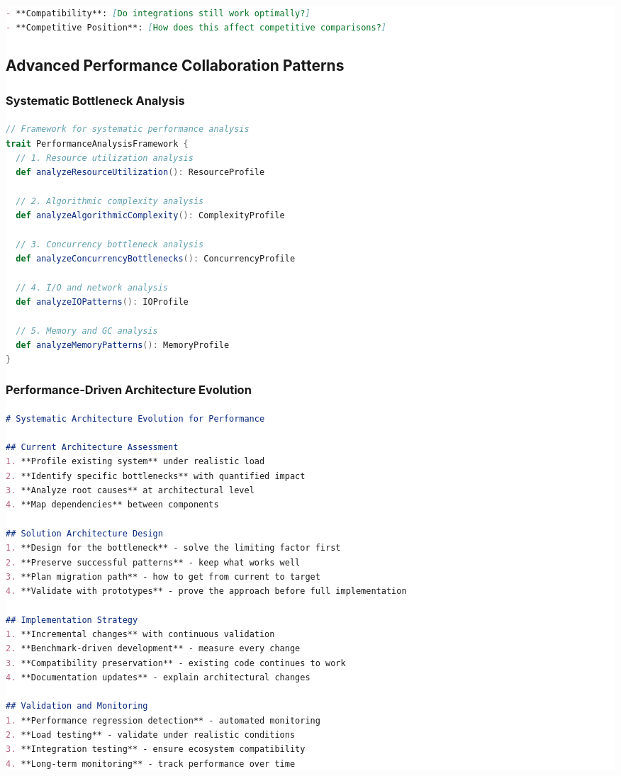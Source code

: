 ```markdown
- **Compatibility**: [Do integrations still work optimally?]
- **Competitive Position**: [How does this affect competitive comparisons?]
```

## Advanced Performance Collaboration Patterns

### Systematic Bottleneck Analysis

```scala
// Framework for systematic performance analysis
trait PerformanceAnalysisFramework {
  // 1. Resource utilization analysis
  def analyzeResourceUtilization(): ResourceProfile
  
  // 2. Algorithmic complexity analysis  
  def analyzeAlgorithmicComplexity(): ComplexityProfile
  
  // 3. Concurrency bottleneck analysis
  def analyzeConcurrencyBottlenecks(): ConcurrencyProfile
  
  // 4. I/O and network analysis
  def analyzeIOPatterns(): IOProfile
  
  // 5. Memory and GC analysis
  def analyzeMemoryPatterns(): MemoryProfile
}
```

### Performance-Driven Architecture Evolution

```markdown
# Systematic Architecture Evolution for Performance

## Current Architecture Assessment
1. **Profile existing system** under realistic load
2. **Identify specific bottlenecks** with quantified impact
3. **Analyze root causes** at architectural level
4. **Map dependencies** between components

## Solution Architecture Design
1. **Design for the bottleneck** - solve the limiting factor first
2. **Preserve successful patterns** - keep what works well
3. **Plan migration path** - how to get from current to target
4. **Validate with prototypes** - prove the approach before full implementation

## Implementation Strategy
1. **Incremental changes** with continuous validation
2. **Benchmark-driven development** - measure every change
3. **Compatibility preservation** - existing code continues to work
4. **Documentation updates** - explain architectural changes

## Validation and Monitoring
1. **Performance regression detection** - automated monitoring
2. **Load testing** - validate under realistic conditions
3. **Integration testing** - ensure ecosystem compatibility
4. **Long-term monitoring** - track performance over time
```
